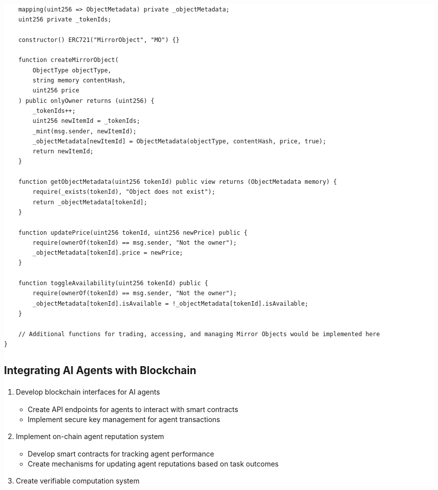 ```solidity
    mapping(uint256 => ObjectMetadata) private _objectMetadata;
    uint256 private _tokenIds;

    constructor() ERC721("MirrorObject", "MO") {}

    function createMirrorObject(
        ObjectType objectType,
        string memory contentHash,
        uint256 price
    ) public onlyOwner returns (uint256) {
        _tokenIds++;
        uint256 newItemId = _tokenIds;
        _mint(msg.sender, newItemId);
        _objectMetadata[newItemId] = ObjectMetadata(objectType, contentHash, price, true);
        return newItemId;
    }

    function getObjectMetadata(uint256 tokenId) public view returns (ObjectMetadata memory) {
        require(_exists(tokenId), "Object does not exist");
        return _objectMetadata[tokenId];
    }

    function updatePrice(uint256 tokenId, uint256 newPrice) public {
        require(ownerOf(tokenId) == msg.sender, "Not the owner");
        _objectMetadata[tokenId].price = newPrice;
    }

    function toggleAvailability(uint256 tokenId) public {
        require(ownerOf(tokenId) == msg.sender, "Not the owner");
        _objectMetadata[tokenId].isAvailable = !_objectMetadata[tokenId].isAvailable;
    }

    // Additional functions for trading, accessing, and managing Mirror Objects would be implemented here
}
```



## Integrating AI Agents with Blockchain

1. Develop blockchain interfaces for AI agents

   - Create API endpoints for agents to interact with smart contracts
   - Implement secure key management for agent transactions

2. Implement on-chain agent reputation system

   - Develop smart contracts for tracking agent performance
   - Create mechanisms for updating agent reputations based on task outcomes

3. Create verifiable computation system
